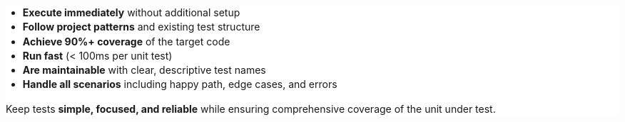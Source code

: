 - **Execute immediately** without additional setup
- **Follow project patterns** and existing test structure
- **Achieve 90%+ coverage** of the target code
- **Run fast** (< 100ms per unit test)
- **Are maintainable** with clear, descriptive test names
- **Handle all scenarios** including happy path, edge cases, and errors

Keep tests **simple, focused, and reliable** while ensuring comprehensive coverage of the unit under
test.
